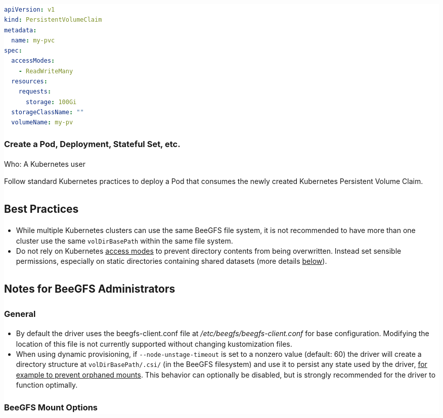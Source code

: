 ```yaml
apiVersion: v1
kind: PersistentVolumeClaim
metadata:
  name: my-pvc
spec:
  accessModes:
    - ReadWriteMany
  resources:
    requests: 
      storage: 100Gi
  storageClassName: ""
  volumeName: my-pv
```

### Create a Pod, Deployment, Stateful Set, etc.

Who: A Kubernetes user

Follow standard Kubernetes practices to deploy a Pod that consumes the newly
created Kubernetes Persistent Volume Claim.

<a name="best-practices"></a>
## Best Practices

* While multiple Kubernetes clusters can use the same BeeGFS file system, it is
  not recommended to have more than one cluster use the same `volDirBasePath`
  within the same file system.
* Do not rely on Kubernetes [access
  modes](https://kubernetes.io/docs/concepts/storage/persistent-volumes/#access-modes)
  to prevent directory contents from being overwritten. Instead set sensible
  permissions, especially on static directories containing shared datasets (more
  details [below](#read-only-and-access-modes-in-kubernetes)). 

<a name="notes-for-beegfs-administrators"></a>
## Notes for BeeGFS Administrators

### General

* By default the driver uses the beegfs-client.conf file at
  */etc/beegfs/beegfs-client.conf* for base configuration. Modifying the
  location of this file is not currently supported without changing
  kustomization files. 
* When using dynamic provisioning, if `--node-unstage-timeout` is set to a nonzero value
  (default: 60) the driver will create a directory structure at `volDirBasePath/.csi/` 
  (in the BeeGFS filesystem) and use it to persist any state used by the driver, 
  [for example to prevent orphaned mounts](troubleshooting.md#orphan-mounts). 
  This behavior can optionally be disabled, but is strongly recommended for the driver 
  to function optimally.


<a name="beegfs-mount-options"></a>
### BeeGFS Mount Options

